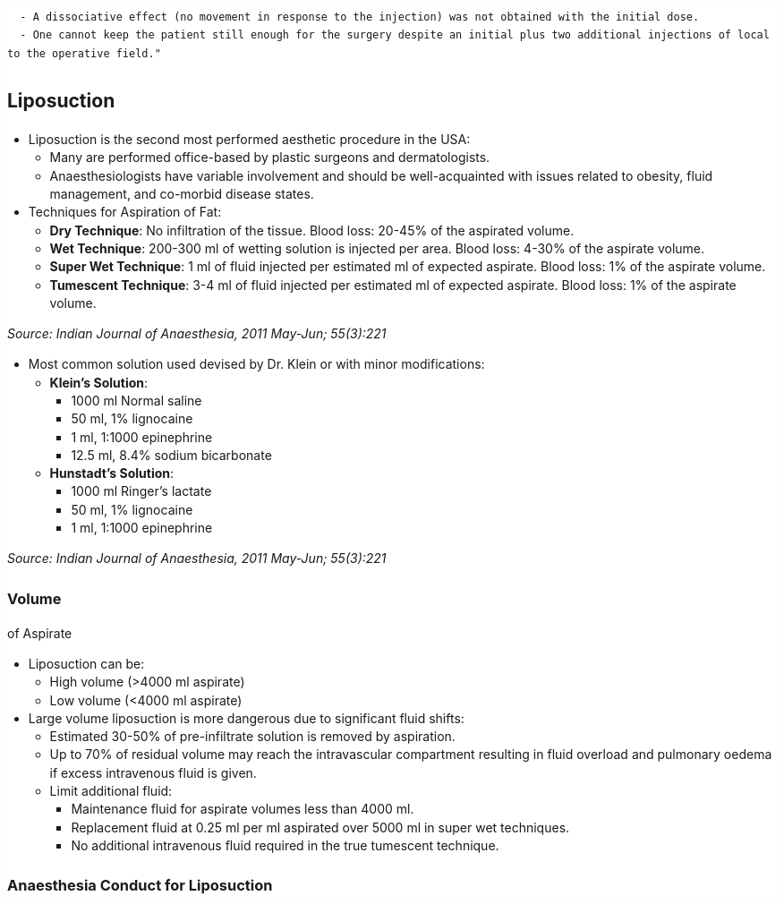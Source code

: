 	  - A dissociative effect (no movement in response to the injection) was not obtained with the initial dose.
	  - One cannot keep the patient still enough for the surgery despite an initial plus two additional injections of local to the operative field."

## Liposuction

- Liposuction is the second most performed aesthetic procedure in the USA:
  - Many are performed office-based by plastic surgeons and dermatologists.
  - Anaesthesiologists have variable involvement and should be well-acquainted with issues related to obesity, fluid management, and co-morbid disease states.
- Techniques for Aspiration of Fat:
  - **Dry Technique**: No infiltration of the tissue. Blood loss: 20-45% of the aspirated volume.
  - **Wet Technique**: 200-300 ml of wetting solution is injected per area. Blood loss: 4-30% of the aspirate volume.
  - **Super Wet Technique**: 1 ml of fluid injected per estimated ml of expected aspirate. Blood loss: 1% of the aspirate volume.
  - **Tumescent Technique**: 3-4 ml of fluid injected per estimated ml of expected aspirate. Blood loss: 1% of the aspirate volume.

_Source: Indian Journal of Anaesthesia, 2011 May-Jun; 55(3):221_

- Most common solution used devised by Dr. Klein or with minor modifications:
  - **Klein’s Solution**:
	- 1000 ml Normal saline
	- 50 ml, 1% lignocaine
	- 1 ml, 1:1000 epinephrine
	- 12.5 ml, 8.4% sodium bicarbonate
  - **Hunstadt’s Solution**:
	- 1000 ml Ringer’s lactate
	- 50 ml, 1% lignocaine
	- 1 ml, 1:1000 epinephrine

_Source: Indian Journal of Anaesthesia, 2011 May-Jun; 55(3):221_

### Volume

 of Aspirate

- Liposuction can be:
  - High volume (>4000 ml aspirate)
  - Low volume (<4000 ml aspirate)
- Large volume liposuction is more dangerous due to significant fluid shifts:
  - Estimated 30-50% of pre-infiltrate solution is removed by aspiration.
  - Up to 70% of residual volume may reach the intravascular compartment resulting in fluid overload and pulmonary oedema if excess intravenous fluid is given.
  - Limit additional fluid:
	- Maintenance fluid for aspirate volumes less than 4000 ml.
	- Replacement fluid at 0.25 ml per ml aspirated over 5000 ml in super wet techniques.
	- No additional intravenous fluid required in the true tumescent technique.

### Anaesthesia Conduct for Liposuction
